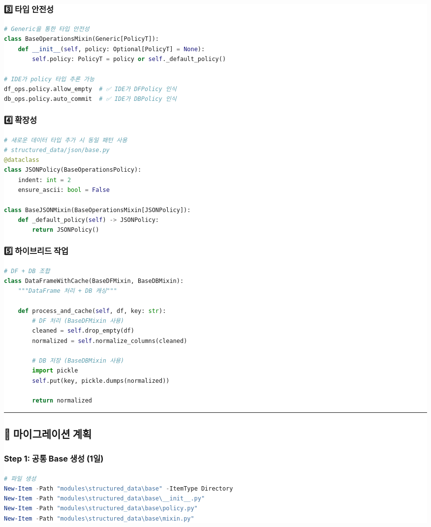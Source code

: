 ### 3️⃣ **타입 안전성**
```python
# Generic을 통한 타입 안전성
class BaseOperationsMixin(Generic[PolicyT]):
    def __init__(self, policy: Optional[PolicyT] = None):
        self.policy: PolicyT = policy or self._default_policy()

# IDE가 policy 타입 추론 가능
df_ops.policy.allow_empty  # ✅ IDE가 DFPolicy 인식
db_ops.policy.auto_commit  # ✅ IDE가 DBPolicy 인식
```

### 4️⃣ **확장성**
```python
# 새로운 데이터 타입 추가 시 동일 패턴 사용
# structured_data/json/base.py
@dataclass
class JSONPolicy(BaseOperationsPolicy):
    indent: int = 2
    ensure_ascii: bool = False

class BaseJSONMixin(BaseOperationsMixin[JSONPolicy]):
    def _default_policy(self) -> JSONPolicy:
        return JSONPolicy()
```

### 5️⃣ **하이브리드 작업**
```python
# DF + DB 조합
class DataFrameWithCache(BaseDFMixin, BaseDBMixin):
    """DataFrame 처리 + DB 캐싱"""
    
    def process_and_cache(self, df, key: str):
        # DF 처리 (BaseDFMixin 사용)
        cleaned = self.drop_empty(df)
        normalized = self.normalize_columns(cleaned)
        
        # DB 저장 (BaseDBMixin 사용)
        import pickle
        self.put(key, pickle.dumps(normalized))
        
        return normalized
```

---

## 🔧 마이그레이션 계획

### Step 1: 공통 Base 생성 (1일)

```powershell
# 파일 생성
New-Item -Path "modules\structured_data\base" -ItemType Directory
New-Item -Path "modules\structured_data\base\__init__.py"
New-Item -Path "modules\structured_data\base\policy.py"
New-Item -Path "modules\structured_data\base\mixin.py"
```
